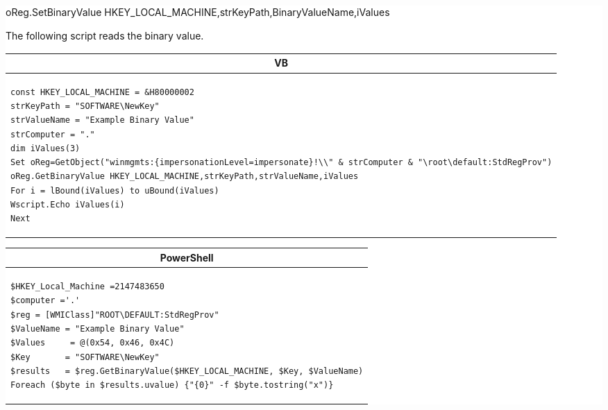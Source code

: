 oReg.SetBinaryValue HKEY_LOCAL_MACHINE,strKeyPath,BinaryValueName,iValues</code></pre></td>
</tr>
</tbody>
</table>

</div>
<p>The following script reads the binary value.</p>
<div class="code">
<span data-codelanguage="VisualBasic"></span>
<table>
<colgroup>
<col style="width: 100%" />
</colgroup>
<thead>
<tr class="header">
<th>VB</th>
</tr>
</thead>
<tbody>
<tr class="odd">
<td><pre><code>const HKEY_LOCAL_MACHINE = &H80000002 
strKeyPath = &quot;SOFTWARE\NewKey&quot;
strValueName = &quot;Example Binary Value&quot;
strComputer = &quot;.&quot;
dim iValues(3)
Set oReg=GetObject(&quot;winmgmts:{impersonationLevel=impersonate}!\\&quot; & strComputer & &quot;\root\default:StdRegProv&quot;)
oReg.GetBinaryValue HKEY_LOCAL_MACHINE,strKeyPath,strValueName,iValues
For i = lBound(iValues) to uBound(iValues)
Wscript.Echo iValues(i)
Next</code></pre></td>
</tr>
</tbody>
</table>
<span data-codelanguage="PowerShell"></span>
<table>
<colgroup>
<col style="width: 100%" />
</colgroup>
<thead>
<tr class="header">
<th>PowerShell</th>
</tr>
</thead>
<tbody>
<tr class="odd">
<td><pre><code>$HKEY_Local_Machine =2147483650 
$computer =&#39;.&#39;
$reg = [WMIClass]&quot;ROOT\DEFAULT:StdRegProv&quot;
$ValueName = &quot;Example Binary Value&quot;
$Values     = @(0x54, 0x46, 0x4C)
$Key       = &quot;SOFTWARE\NewKey&quot;
$results   = $reg.GetBinaryValue($HKEY_LOCAL_MACHINE, $Key, $ValueName)
Foreach ($byte in $results.uvalue) {&quot;{0}&quot; -f $byte.tostring(&quot;x&quot;)}</code></pre></td>
</tr>
</tbody>
</table>
